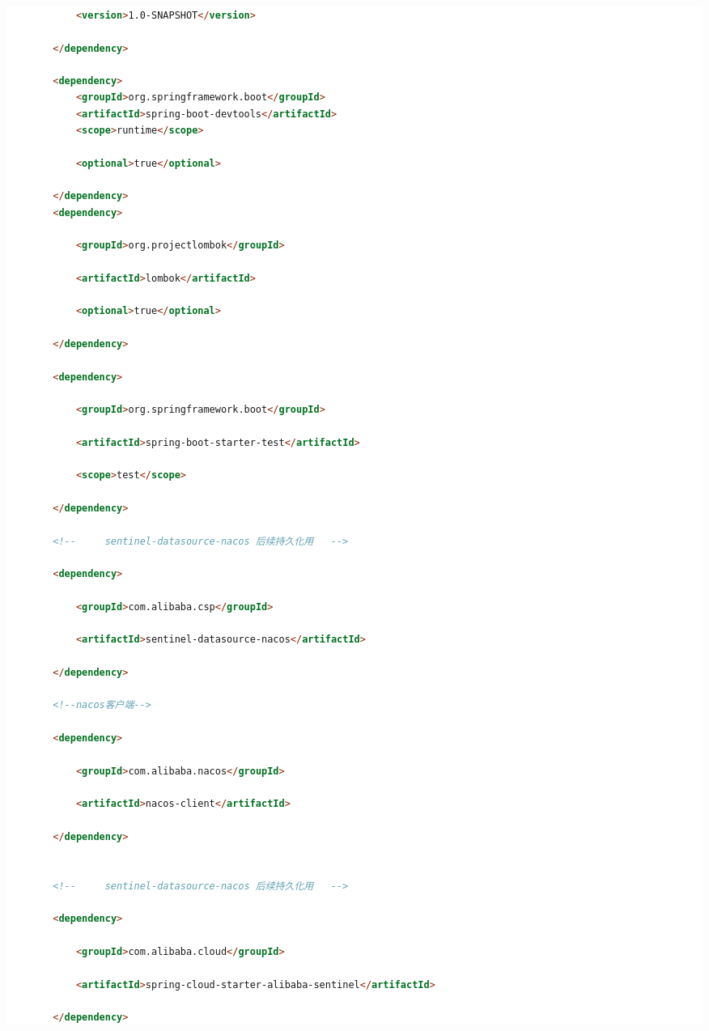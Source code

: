 ```html
            <version>1.0-SNAPSHOT</version>

        </dependency>

        <dependency>
            <groupId>org.springframework.boot</groupId>
            <artifactId>spring-boot-devtools</artifactId>
            <scope>runtime</scope>

            <optional>true</optional>

        </dependency>
        <dependency>

            <groupId>org.projectlombok</groupId>

            <artifactId>lombok</artifactId>

            <optional>true</optional>

        </dependency>

        <dependency>

            <groupId>org.springframework.boot</groupId>

            <artifactId>spring-boot-starter-test</artifactId>

            <scope>test</scope>

        </dependency>

        <!--     sentinel-datasource-nacos 后续持久化用   -->

        <dependency>

            <groupId>com.alibaba.csp</groupId>

            <artifactId>sentinel-datasource-nacos</artifactId>

        </dependency>

        <!--nacos客户端-->

        <dependency>

            <groupId>com.alibaba.nacos</groupId>

            <artifactId>nacos-client</artifactId>

        </dependency>


        <!--     sentinel-datasource-nacos 后续持久化用   -->

        <dependency>

            <groupId>com.alibaba.cloud</groupId>

            <artifactId>spring-cloud-starter-alibaba-sentinel</artifactId>

        </dependency>

```